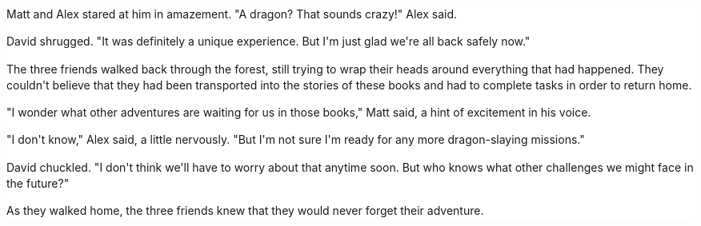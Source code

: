 Matt and Alex stared at him in amazement. "A dragon? That sounds crazy!" Alex said.

David shrugged. "It was definitely a unique experience. But I'm just glad we're all back safely now."

The three friends walked back through the forest, still trying to wrap their heads around everything that had happened. They couldn't believe that they had been transported into the stories of these books and had to complete tasks in order to return home.

"I wonder what other adventures are waiting for us in those books," Matt said, a hint of excitement in his voice.

"I don't know," Alex said, a little nervously. "But I'm not sure I'm ready for any more dragon-slaying missions."

David chuckled. "I don't think we'll have to worry about that anytime soon. But who knows what other challenges we might face in the future?"

As they walked home, the three friends knew that they would never forget their adventure.
